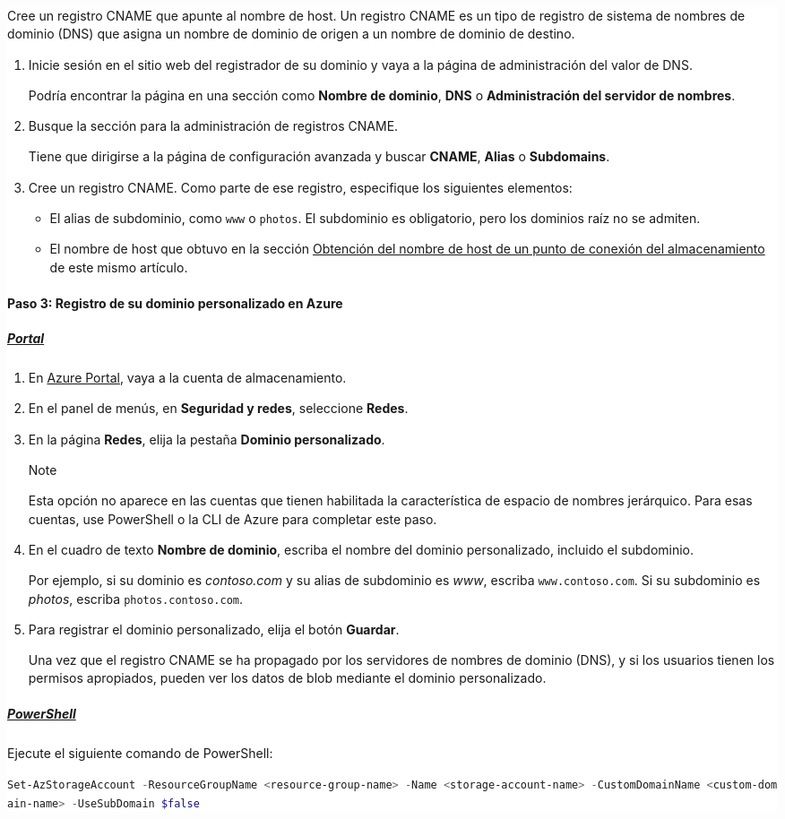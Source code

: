 Cree un registro CNAME que apunte al nombre de host. Un registro CNAME es un tipo de registro de sistema de nombres de dominio (DNS) que asigna un nombre de dominio de origen a un nombre de dominio de destino.

1. Inicie sesión en el sitio web del registrador de su dominio y vaya a la página de administración del valor de DNS.

   Podría encontrar la página en una sección como **Nombre de dominio**, **DNS** o **Administración del servidor de nombres**.

2. Busque la sección para la administración de registros CNAME. 

   Tiene que dirigirse a la página de configuración avanzada y buscar **CNAME**, **Alias** o **Subdomains**.

3. Cree un registro CNAME. Como parte de ese registro, especifique los siguientes elementos: 

   - El alias de subdominio, como `www` o `photos`. El subdominio es obligatorio, pero los dominios raíz no se admiten. 
      
   - El nombre de host que obtuvo en la sección [Obtención del nombre de host de un punto de conexión del almacenamiento](#endpoint) de este mismo artículo. 

<a id="register"></a>

#### <a name="step-3-register-your-custom-domain-with-azure"></a>Paso 3: Registro de su dominio personalizado en Azure

##### <a name="portal"></a>[Portal](#tab/azure-portal)

1. En [Azure Portal](https://portal.azure.com), vaya a la cuenta de almacenamiento.

2. En el panel de menús, en **Seguridad y redes**, seleccione **Redes**.

3. En la página **Redes**, elija la pestaña **Dominio personalizado**.

   > [!NOTE]
   > Esta opción no aparece en las cuentas que tienen habilitada la característica de espacio de nombres jerárquico. Para esas cuentas, use PowerShell o la CLI de Azure para completar este paso.

3. En el cuadro de texto **Nombre de dominio**, escriba el nombre del dominio personalizado, incluido el subdominio.  
   
   Por ejemplo, si su dominio es *contoso.com* y su alias de subdominio es *www*, escriba `www.contoso.com`. Si su subdominio es *photos*, escriba `photos.contoso.com`.

4. Para registrar el dominio personalizado, elija el botón **Guardar**.

   Una vez que el registro CNAME se ha propagado por los servidores de nombres de dominio (DNS), y si los usuarios tienen los permisos apropiados, pueden ver los datos de blob mediante el dominio personalizado.

##### <a name="powershell"></a>[PowerShell](#tab/azure-powershell)

Ejecute el siguiente comando de PowerShell:

```powershell
Set-AzStorageAccount -ResourceGroupName <resource-group-name> -Name <storage-account-name> -CustomDomainName <custom-domain-name> -UseSubDomain $false
```
